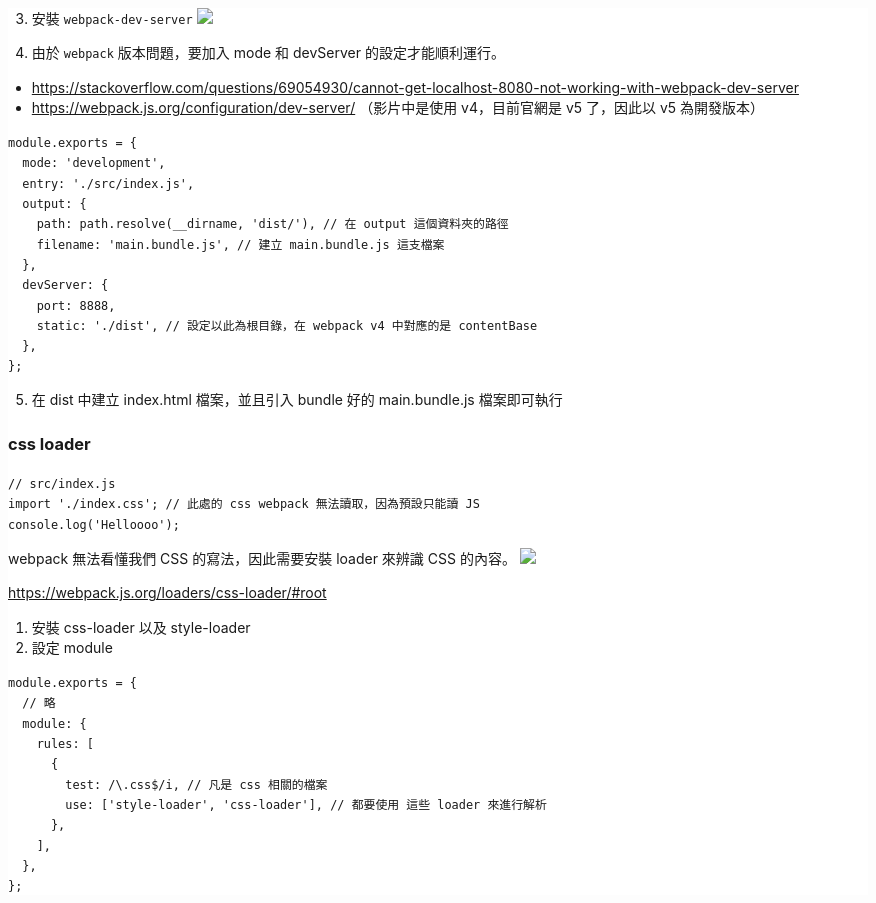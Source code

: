 3. 安裝 `webpack-dev-server`
   ![](https://i.imgur.com/dboDoJi.png)

4. 由於 `webpack` 版本問題，要加入 mode 和 devServer 的設定才能順利運行。

- https://stackoverflow.com/questions/69054930/cannot-get-localhost-8080-not-working-with-webpack-dev-server
- https://webpack.js.org/configuration/dev-server/ （影片中是使用 v4，目前官網是 v5 了，因此以 v5 為開發版本）

```javascript=
module.exports = {
  mode: 'development',
  entry: './src/index.js',
  output: {
    path: path.resolve(__dirname, 'dist/'), // 在 output 這個資料夾的路徑
    filename: 'main.bundle.js', // 建立 main.bundle.js 這支檔案
  },
  devServer: {
    port: 8888,
    static: './dist', // 設定以此為根目錄，在 webpack v4 中對應的是 contentBase
  },
};
```

5. 在 dist 中建立 index.html 檔案，並且引入 bundle 好的 main.bundle.js 檔案即可執行

### css loader

```javascript=
// src/index.js
import './index.css'; // 此處的 css webpack 無法讀取，因為預設只能讀 JS
console.log('Helloooo');
```

webpack 無法看懂我們 CSS 的寫法，因此需要安裝 loader 來辨識 CSS 的內容。
![](https://i.imgur.com/oeUm3Cw.png)

https://webpack.js.org/loaders/css-loader/#root

1. 安裝 css-loader 以及 style-loader
2. 設定 module

```javascript=
module.exports = {
  // 略
  module: {
    rules: [
      {
        test: /\.css$/i, // 凡是 css 相關的檔案
        use: ['style-loader', 'css-loader'], // 都要使用 這些 loader 來進行解析
      },
    ],
  },
};
```
